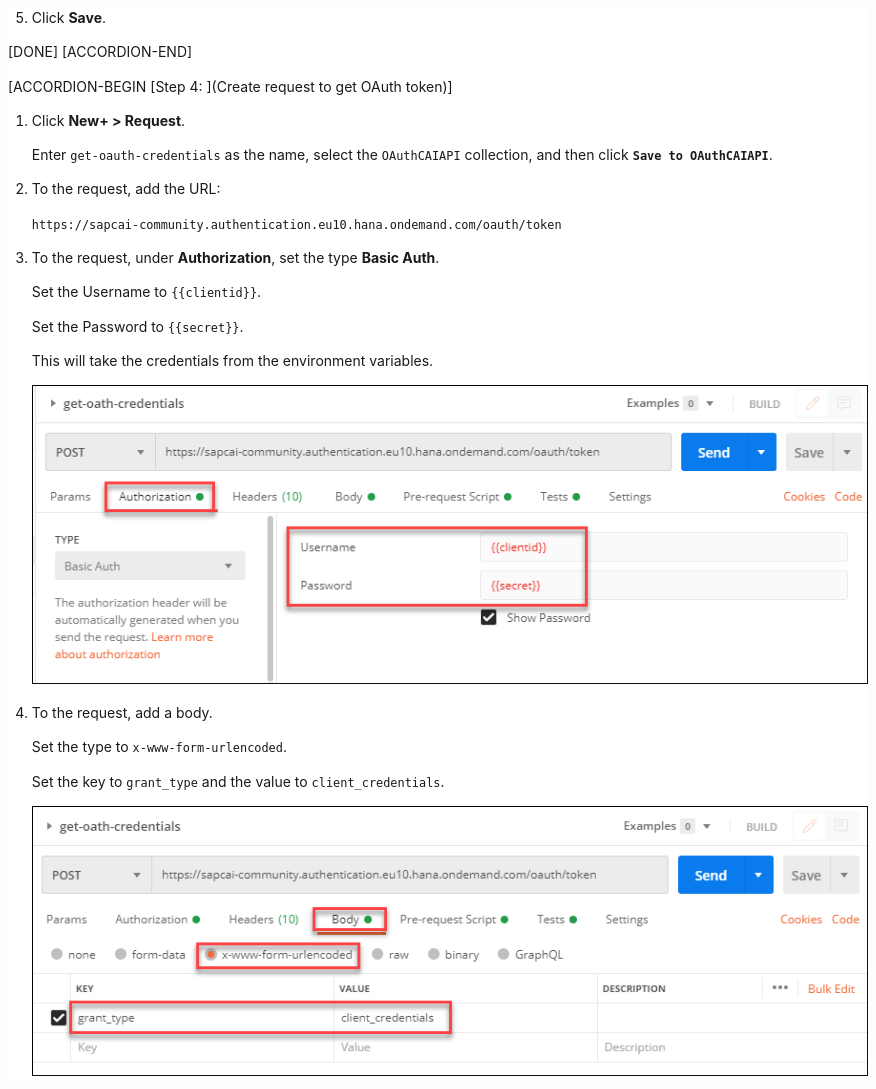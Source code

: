 5. Click **Save**.


[DONE]
[ACCORDION-END]

[ACCORDION-BEGIN [Step 4: ](Create request to get OAuth token)]

1. Click **New+ > Request**.

    Enter `get-oauth-credentials` as the name, select the `OAuthCAIAPI` collection, and then click **`Save to OAuthCAIAPI`**.

2. To the request, add the URL:

    ```URL
    https://sapcai-community.authentication.eu10.hana.ondemand.com/oauth/token
    ```

3. To the request, under **Authorization**, set the type **Basic Auth**.

    Set the Username to `{{clientid}}`.

    Set the Password to `{{secret}}`.

    This will take the credentials from the environment variables.

    ![Authorization](request-oauth-authorization.png)

4. To the request, add a body.

    Set the type to `x-www-form-urlencoded`.

    Set the key to `grant_type` and the value to `client_credentials`.

    ![Body](request-oauth-body.png)
